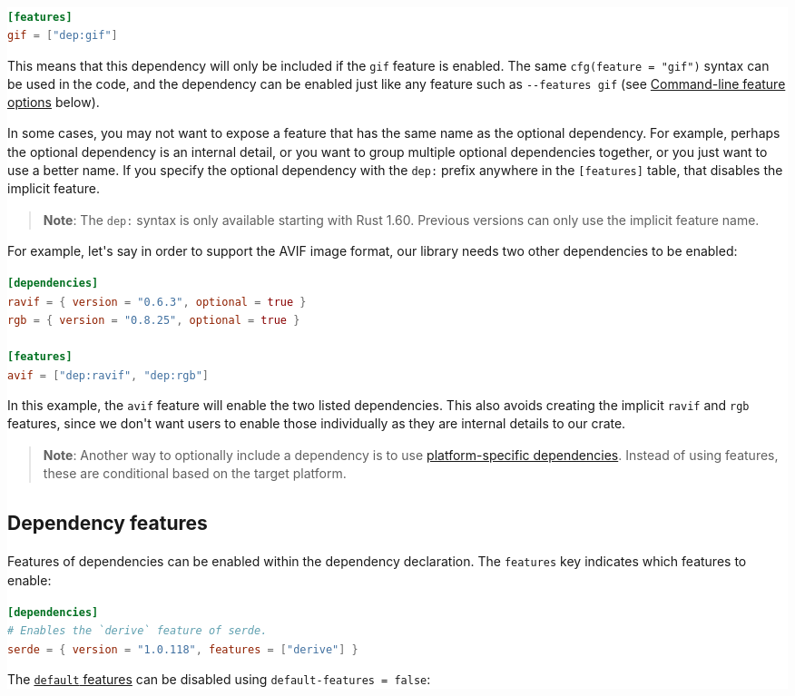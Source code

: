 ```toml
[features]
gif = ["dep:gif"]
```

This means that this dependency will only be included if the `gif`
feature is enabled.
The same `cfg(feature = "gif")` syntax can be used in the code, and the
dependency can be enabled just like any feature such as `--features gif` (see
[Command-line feature options](#command-line-feature-options) below).

In some cases, you may not want to expose a feature that has the same name
as the optional dependency.
For example, perhaps the optional dependency is an internal detail, or you
want to group multiple optional dependencies together, or you just want to use
a better name.
If you specify the optional dependency with the `dep:` prefix anywhere
in the `[features]` table, that disables the implicit feature.

> **Note**: The `dep:` syntax is only available starting with Rust 1.60.
> Previous versions can only use the implicit feature name.

For example, let's say in order to support the AVIF image format, our library
needs two other dependencies to be enabled:

```toml
[dependencies]
ravif = { version = "0.6.3", optional = true }
rgb = { version = "0.8.25", optional = true }

[features]
avif = ["dep:ravif", "dep:rgb"]
```

In this example, the `avif` feature will enable the two listed dependencies.
This also avoids creating the implicit `ravif` and `rgb` features, since we
don't want users to enable those individually as they are internal details to
our crate.

> **Note**: Another way to optionally include a dependency is to use
> [platform-specific dependencies]. Instead of using features, these are
> conditional based on the target platform.

[platform-specific dependencies]: specifying-dependencies.md#platform-specific-dependencies

## Dependency features

Features of dependencies can be enabled within the dependency declaration. The
`features` key indicates which features to enable:

```toml
[dependencies]
# Enables the `derive` feature of serde.
serde = { version = "1.0.118", features = ["derive"] }
```

The [`default` features](#the-default-feature) can be disabled using
`default-features = false`:


[conditional compilation]: ../../reference/conditional-compilation.md
[Features Examples]: features-examples.md
[crates.io]: https://crates.io/
[Unicode XID standard]: https://unicode.org/reports/tr31/
[ASCII alphanumeric]: ../../std/primitive.char.html#method.is_ascii_alphanumeric
[`--cfg` flag]: ../../rustc/command-line-arguments.md#option-cfg
[`cfg` expressions]: ../../reference/conditional-compilation.md
[`cfg` attribute]: ../../reference/conditional-compilation.md#the-cfg-attribute
[`cfg` macro]: ../../std/macro.cfg.html
[workspace]: workspaces.md
[`winapi`]: https://crates.io/crates/winapi
[winapi-features]: https://github.com/retep998/winapi-rs/blob/0.3.9/Cargo.toml#L25-L431
[`no_std`]: ../../reference/names/preludes.html#the-no_std-attribute
[features section]: resolver.md#features
[`cfg-if`]: https://crates.io/crates/cfg-if
[feature-precedence]: features-examples.md#feature-precedence
[`cargo tree`]: ../commands/cargo-tree.md
[resolver versions]: resolver.md#resolver-versions
[build-dependencies]: specifying-dependencies.md#build-dependencies
[dev-dependencies]: specifying-dependencies.md#development-dependencies
[resolver-v2]: resolver.md#feature-resolver-version-2
[build scripts]: build-scripts.md
[`required-features` field]: cargo-targets.md#the-required-features-field
[Cargo targets]: cargo-targets.md
[cargo-change-dep-feature]: semver.md#cargo-change-dep-feature
[cargo-dep-add]: semver.md#cargo-dep-add
[cargo-feature-add]: semver.md#cargo-feature-add
[item-remove]: semver.md#item-remove
[cargo-feature-remove]: semver.md#cargo-feature-remove
[cargo-remove-opt-dep]: semver.md#cargo-remove-opt-dep
[cargo-feature-remove-another]: semver.md#cargo-feature-remove-another
[docs.rs metadata documentation]: https://docs.rs/about/metadata
[docs.rs]: https://docs.rs/
[serde.rs]: https://serde.rs/feature-flags.html
[doc comments]: ../../rustdoc/how-to-write-documentation.html
[regex crate source]: https://github.com/rust-lang/regex/blob/1.4.2/src/lib.rs#L488-L583
[regex-docs-rs]: https://docs.rs/regex/1.4.2/regex/#crate-features
[sccache]: https://github.com/mozilla/sccache/blob/0.2.13/README.md#build-requirements
[`doc_cfg`]: ../../unstable-book/language-features/doc-cfg.html
[`syn` documentation]: https://docs.rs/syn/1.0.54/syn/#modules
[`cargo vendor`]: ../commands/cargo-vendor.md
[cargo-clone-crate]: https://crates.io/crates/cargo-clone-crate